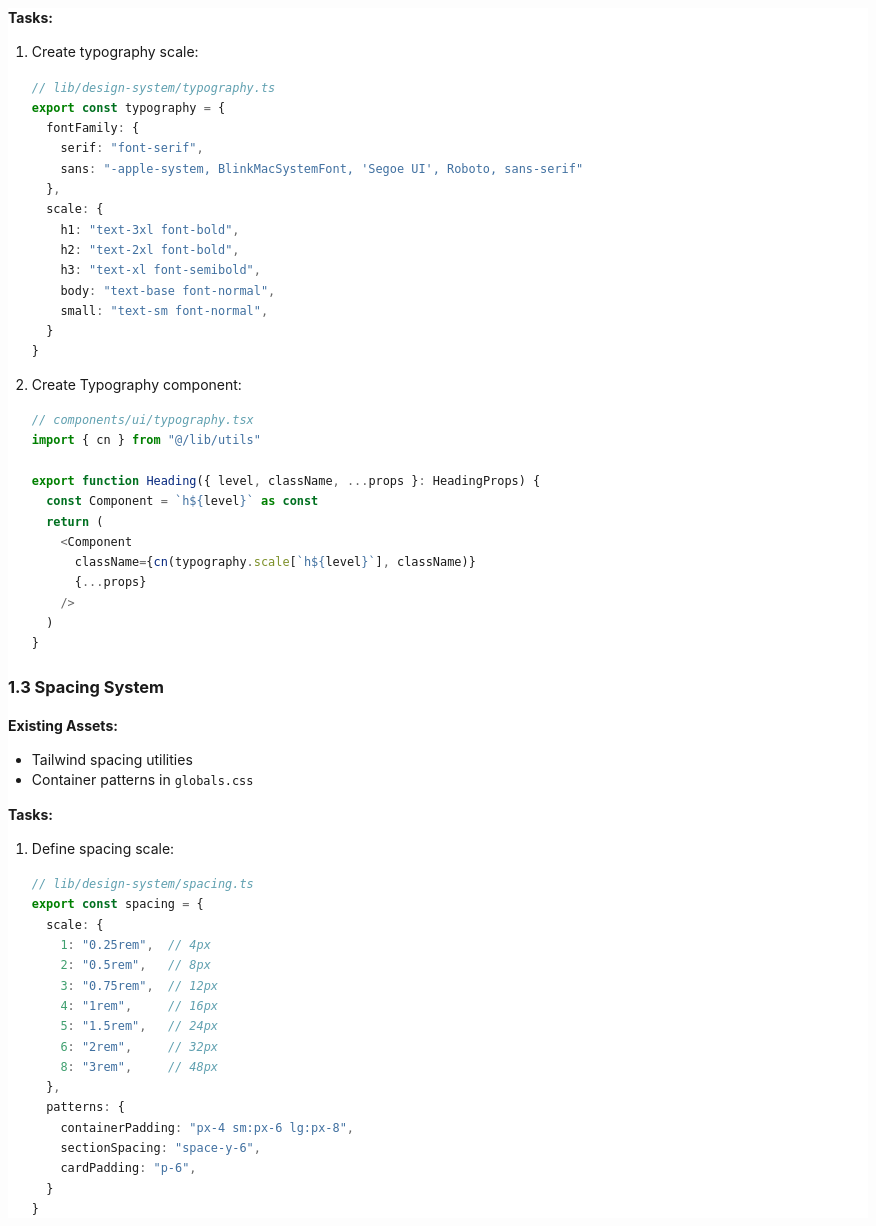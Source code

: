 **Tasks:**
1. Create typography scale:
   ```typescript
   // lib/design-system/typography.ts
   export const typography = {
     fontFamily: {
       serif: "font-serif",
       sans: "-apple-system, BlinkMacSystemFont, 'Segoe UI', Roboto, sans-serif"
     },
     scale: {
       h1: "text-3xl font-bold",
       h2: "text-2xl font-bold",
       h3: "text-xl font-semibold",
       body: "text-base font-normal",
       small: "text-sm font-normal",
     }
   }
   ```

2. Create Typography component:
   ```typescript
   // components/ui/typography.tsx
   import { cn } from "@/lib/utils"
   
   export function Heading({ level, className, ...props }: HeadingProps) {
     const Component = `h${level}` as const
     return (
       <Component 
         className={cn(typography.scale[`h${level}`], className)}
         {...props}
       />
     )
   }
   ```

### 1.3 Spacing System
**Existing Assets:**
- Tailwind spacing utilities
- Container patterns in `globals.css`

**Tasks:**
1. Define spacing scale:
   ```typescript
   // lib/design-system/spacing.ts
   export const spacing = {
     scale: {
       1: "0.25rem",  // 4px
       2: "0.5rem",   // 8px
       3: "0.75rem",  // 12px
       4: "1rem",     // 16px
       5: "1.5rem",   // 24px
       6: "2rem",     // 32px
       8: "3rem",     // 48px
     },
     patterns: {
       containerPadding: "px-4 sm:px-6 lg:px-8",
       sectionSpacing: "space-y-6",
       cardPadding: "p-6",
     }
   }
   ```

